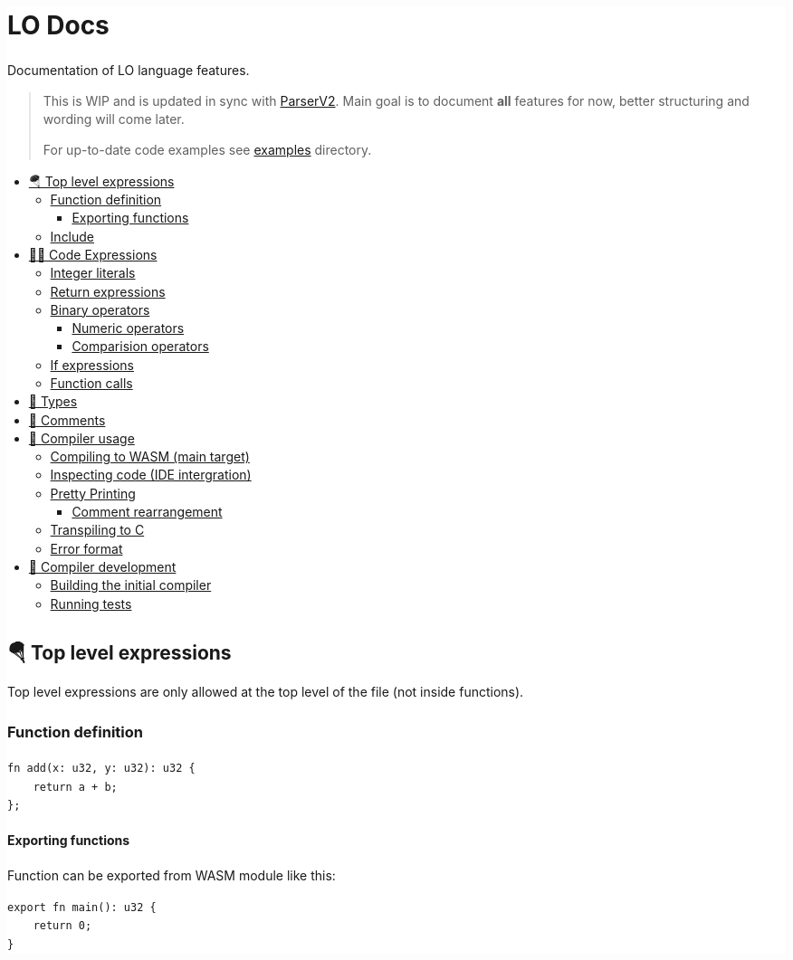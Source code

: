 <h1>LO Docs</h1>

Documentation of LO language features.

> This is WIP and is updated in sync with [ParserV2](../src/parser_v2.rs). Main goal is to document **all** features for now, better structuring and wording will come later.
>
> For up-to-date code examples see [examples](../examples) directory.



- [🪂 Top level expressions](#-top-level-expressions)
  - [Function definition](#function-definition)
    - [Exporting functions](#exporting-functions)
  - [Include](#include)
- [🧑‍💻 Code Expressions](#-code-expressions)
  - [Integer literals](#integer-literals)
  - [Return expressions](#return-expressions)
  - [Binary operators](#binary-operators)
    - [Numeric operators](#numeric-operators)
    - [Comparision operators](#comparision-operators)
  - [If expressions](#if-expressions)
  - [Function calls](#function-calls)
- [🧱 Types](#-types)
- [💬 Comments](#-comments)
- [🔨 Compiler usage](#-compiler-usage)
  - [Compiling to WASM (main target)](#compiling-to-wasm-main-target)
  - [Inspecting code (IDE intergration)](#inspecting-code-ide-intergration)
  - [Pretty Printing](#pretty-printing)
    - [Comment rearrangement](#comment-rearrangement)
  - [Transpiling to C](#transpiling-to-c)
  - [Error format](#error-format)
- [🧪 Compiler development](#-compiler-development)
  - [Building the initial compiler](#building-the-initial-compiler)
  - [Running tests](#running-tests)

## 🪂 Top level expressions

Top level expressions are only allowed at the top level of the file (not inside functions).

### Function definition

```lo
fn add(x: u32, y: u32): u32 {
    return a + b;
};
```

#### Exporting functions

Function can be exported from WASM module like this:

```lo
export fn main(): u32 {
    return 0;
}
```
